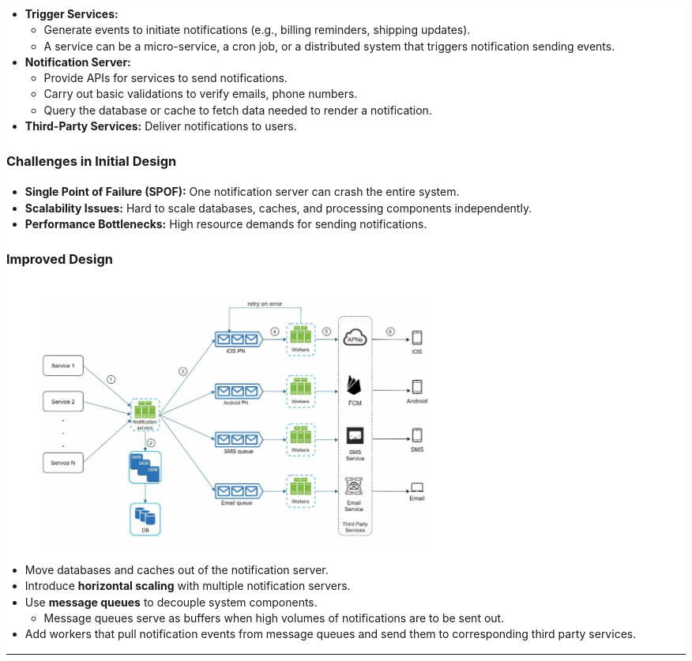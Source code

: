    - **Trigger Services:**
     - Generate events to initiate notifications (e.g., billing reminders, shipping updates).
     - A service can be a micro-service, a cron job, or a distributed system that triggers notification sending events.
   - **Notification Server:**
     - Provide APIs for services to send notifications.
     - Carry out basic validations to verify emails, phone numbers.
     - Query the database or cache to fetch data needed to render a notification.
   - **Third-Party Services:** Deliver notifications to users.

### Challenges in Initial Design

- **Single Point of Failure (SPOF):** One notification server can crash the entire system.
- **Scalability Issues:** Hard to scale databases, caches, and processing components independently.
- **Performance Bottlenecks:** High resource demands for sending notifications.

### Improved Design

   <div style="margin-left:3rem">
      <img src="./images/improved-design.png" alt="Improved Design" width="500">
   </div>

- Move databases and caches out of the notification server.
- Introduce **horizontal scaling** with multiple notification servers.
- Use **message queues** to decouple system components.
  - Message queues serve as buffers when high volumes of notifications are to be sent out.
- Add workers that pull notification events from message queues and send them to corresponding third party services.

---